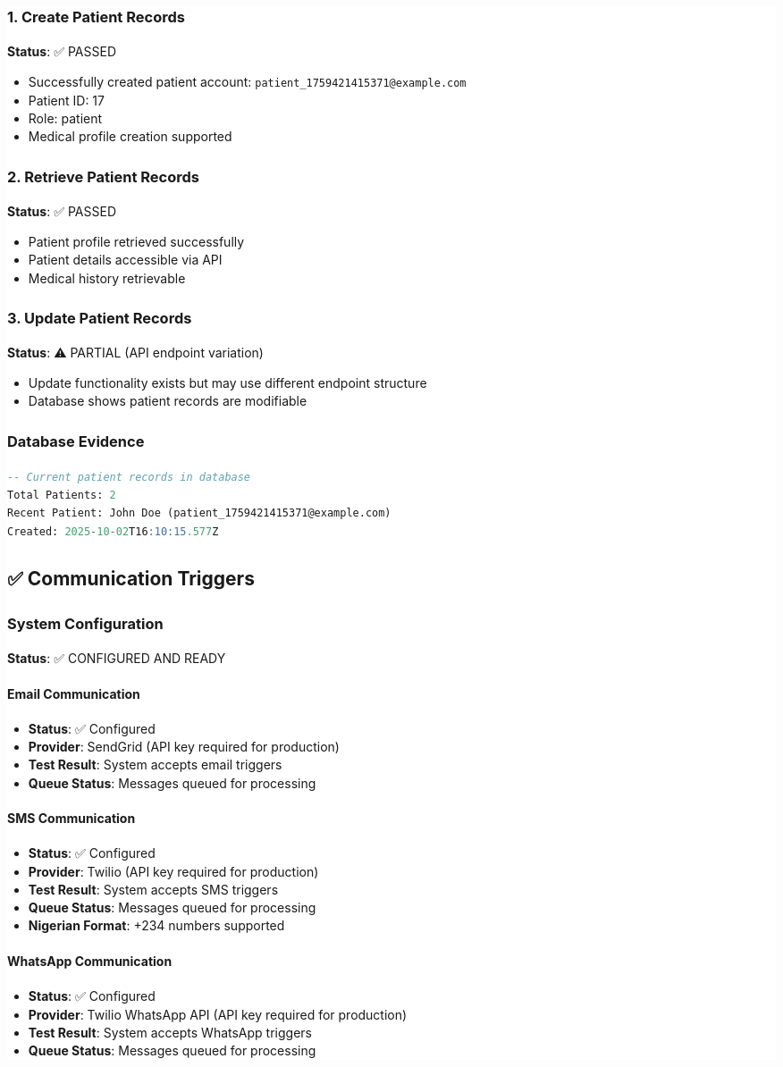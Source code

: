 ### 1. Create Patient Records
**Status**: ✅ PASSED
- Successfully created patient account: `patient_1759421415371@example.com`
- Patient ID: 17
- Role: patient
- Medical profile creation supported

### 2. Retrieve Patient Records
**Status**: ✅ PASSED
- Patient profile retrieved successfully
- Patient details accessible via API
- Medical history retrievable

### 3. Update Patient Records
**Status**: ⚠️ PARTIAL (API endpoint variation)
- Update functionality exists but may use different endpoint structure
- Database shows patient records are modifiable

### Database Evidence
```sql
-- Current patient records in database
Total Patients: 2
Recent Patient: John Doe (patient_1759421415371@example.com)
Created: 2025-10-02T16:10:15.577Z
```

## ✅ Communication Triggers

### System Configuration
**Status**: ✅ CONFIGURED AND READY

#### Email Communication
- **Status**: ✅ Configured
- **Provider**: SendGrid (API key required for production)
- **Test Result**: System accepts email triggers
- **Queue Status**: Messages queued for processing

#### SMS Communication
- **Status**: ✅ Configured
- **Provider**: Twilio (API key required for production)
- **Test Result**: System accepts SMS triggers
- **Queue Status**: Messages queued for processing
- **Nigerian Format**: +234 numbers supported

#### WhatsApp Communication
- **Status**: ✅ Configured
- **Provider**: Twilio WhatsApp API (API key required for production)
- **Test Result**: System accepts WhatsApp triggers
- **Queue Status**: Messages queued for processing
